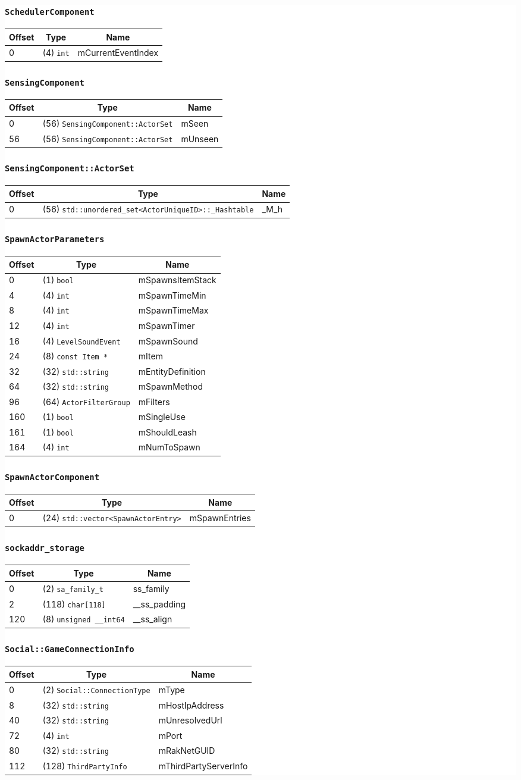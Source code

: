 
### `SchedulerComponent`
Offset | Type | Name
-|-|-
0 | (4) `int` | mCurrentEventIndex


### `SensingComponent`
Offset | Type | Name
-|-|-
0 | (56) `SensingComponent::ActorSet` | mSeen
56 | (56) `SensingComponent::ActorSet` | mUnseen


### `SensingComponent::ActorSet`
Offset | Type | Name
-|-|-
0 | (56) `std::unordered_set<ActorUniqueID>::_Hashtable` | _M_h


### `SpawnActorParameters`
Offset | Type | Name
-|-|-
0 | (1) `bool` | mSpawnsItemStack
4 | (4) `int` | mSpawnTimeMin
8 | (4) `int` | mSpawnTimeMax
12 | (4) `int` | mSpawnTimer
16 | (4) `LevelSoundEvent` | mSpawnSound
24 | (8) `const Item *` | mItem
32 | (32) `std::string` | mEntityDefinition
64 | (32) `std::string` | mSpawnMethod
96 | (64) `ActorFilterGroup` | mFilters
160 | (1) `bool` | mSingleUse
161 | (1) `bool` | mShouldLeash
164 | (4) `int` | mNumToSpawn


### `SpawnActorComponent`
Offset | Type | Name
-|-|-
0 | (24) `std::vector<SpawnActorEntry>` | mSpawnEntries


### `sockaddr_storage`
Offset | Type | Name
-|-|-
0 | (2) `sa_family_t` | ss_family
2 | (118) `char[118]` | __ss_padding
120 | (8) `unsigned __int64` | __ss_align


### `Social::GameConnectionInfo`
Offset | Type | Name
-|-|-
0 | (2) `Social::ConnectionType` | mType
8 | (32) `std::string` | mHostIpAddress
40 | (32) `std::string` | mUnresolvedUrl
72 | (4) `int` | mPort
80 | (32) `std::string` | mRakNetGUID
112 | (128) `ThirdPartyInfo` | mThirdPartyServerInfo
